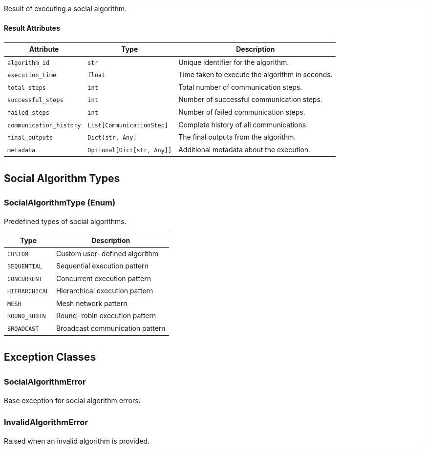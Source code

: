 Result of executing a social algorithm.

#### Result Attributes

| Attribute | Type | Description |
|-----------|------|-------------|
| `algorithm_id` | `str` | Unique identifier for the algorithm. |
| `execution_time` | `float` | Time taken to execute the algorithm in seconds. |
| `total_steps` | `int` | Total number of communication steps. |
| `successful_steps` | `int` | Number of successful communication steps. |
| `failed_steps` | `int` | Number of failed communication steps. |
| `communication_history` | `List[CommunicationStep]` | Complete history of all communications. |
| `final_outputs` | `Dict[str, Any]` | The final outputs from the algorithm. |
| `metadata` | `Optional[Dict[str, Any]]` | Additional metadata about the execution. |

## Social Algorithm Types

### SocialAlgorithmType (Enum)

Predefined types of social algorithms.

| Type | Description |
|------|-------------|
| `CUSTOM` | Custom user-defined algorithm |
| `SEQUENTIAL` | Sequential execution pattern |
| `CONCURRENT` | Concurrent execution pattern |
| `HIERARCHICAL` | Hierarchical execution pattern |
| `MESH` | Mesh network pattern |
| `ROUND_ROBIN` | Round-robin execution pattern |
| `BROADCAST` | Broadcast communication pattern |

## Exception Classes

### SocialAlgorithmError

Base exception for social algorithm errors.

### InvalidAlgorithmError

Raised when an invalid algorithm is provided.
